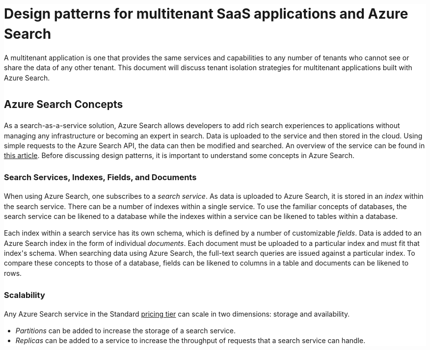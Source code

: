 <properties
	pageTitle="Modeling Multitenancy in Azure Search | Microsoft Azure | Hosted cloud search service"
	description="Learn about common design patterns for multitenant SaaS applications while using Azure Search."
	services="search"
	authors="ashmaka"
	documentationCenter=""/>

<tags
	ms.service="search"
	ms.devlang="NA"
	ms.workload="search"
	ms.topic="article"
	ms.tgt_pltfrm="na"
	ms.date="09/14/2016"
	ms.author="ashmaka"/>


# Design patterns for multitenant SaaS applications and Azure Search

A multitenant application is one that provides the same services and capabilities to any number of tenants who cannot see or share the data of any other tenant. This document will discuss tenant isolation strategies for multitenant applications built with Azure Search.

## Azure Search Concepts
As a search-as-a-service solution, Azure Search allows developers to add rich search experiences to applications without managing any infrastructure or becoming an expert in search. Data is uploaded to the service and then stored in the cloud. Using simple requests to the Azure Search API, the data can then be modified and searched. An overview of the service can be found in [this article](http://aka.ms/whatisazsearch). Before discussing design patterns, it is important to understand some concepts in Azure Search.

### Search Services, Indexes, Fields, and Documents
When using Azure Search, one subscribes to a _search service_. As data is uploaded to Azure Search, it is stored in an _index_ within the search service. There can be a number of indexes within a single service. To use the familiar concepts of databases, the search service can be likened to a database while the indexes within a service can be likened to tables within a database.

Each index within a search service has its own schema, which is defined by a number of customizable _fields_. Data is added to an Azure Search index in the form of individual _documents_. Each document must be uploaded to a particular index and must fit that index's schema. When searching data using Azure Search, the full-text search queries are issued against a particular index.  To compare these concepts to those of a database, fields can be likened to columns in a table and documents can be likened to rows.

### Scalability
Any Azure Search service in the Standard [pricing tier](https://azure.microsoft.com/pricing/details/search/) can scale in two dimensions: storage and availability.
* _Partitions_ can be added to increase the storage of a search service.
* _Replicas_ can be added to a service to increase the throughput of requests that a search service can handle.
